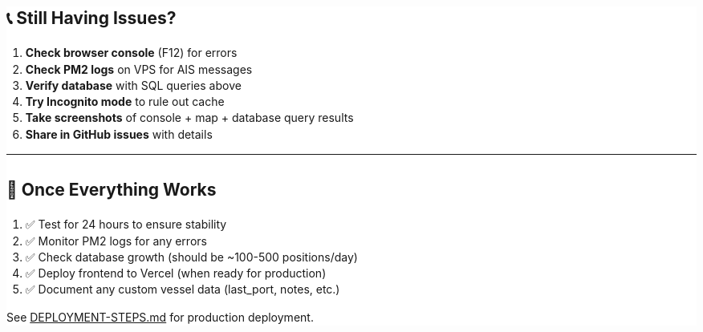 
## 📞 Still Having Issues?

1. **Check browser console** (F12) for errors
2. **Check PM2 logs** on VPS for AIS messages
3. **Verify database** with SQL queries above
4. **Try Incognito mode** to rule out cache
5. **Take screenshots** of console + map + database query results
6. **Share in GitHub issues** with details

---

## 🚀 Once Everything Works

1. ✅ Test for 24 hours to ensure stability
2. ✅ Monitor PM2 logs for any errors
3. ✅ Check database growth (should be ~100-500 positions/day)
4. ✅ Deploy frontend to Vercel (when ready for production)
5. ✅ Document any custom vessel data (last_port, notes, etc.)

See [DEPLOYMENT-STEPS.md](DEPLOYMENT-STEPS.md) for production deployment.
